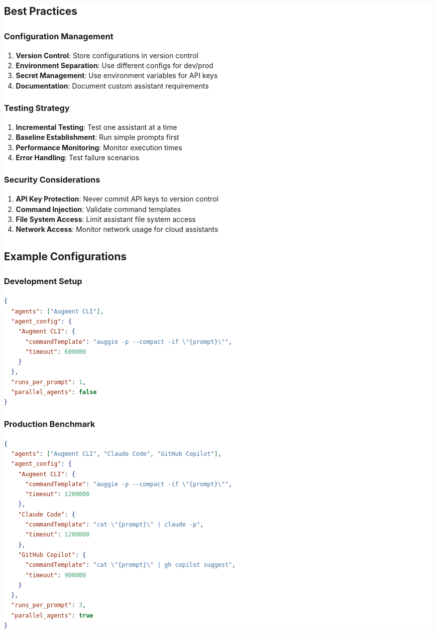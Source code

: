 ## Best Practices

### Configuration Management
1. **Version Control**: Store configurations in version control
2. **Environment Separation**: Use different configs for dev/prod
3. **Secret Management**: Use environment variables for API keys
4. **Documentation**: Document custom assistant requirements

### Testing Strategy
1. **Incremental Testing**: Test one assistant at a time
2. **Baseline Establishment**: Run simple prompts first
3. **Performance Monitoring**: Monitor execution times
4. **Error Handling**: Test failure scenarios

### Security Considerations
1. **API Key Protection**: Never commit API keys to version control
2. **Command Injection**: Validate command templates
3. **File System Access**: Limit assistant file system access
4. **Network Access**: Monitor network usage for cloud assistants

## Example Configurations

### Development Setup
```json
{
  "agents": ["Augment CLI"],
  "agent_config": {
    "Augment CLI": {
      "commandTemplate": "auggie -p --compact -if \"{prompt}\"",
      "timeout": 600000
    }
  },
  "runs_per_prompt": 1,
  "parallel_agents": false
}
```

### Production Benchmark
```json
{
  "agents": ["Augment CLI", "Claude Code", "GitHub Copilot"],
  "agent_config": {
    "Augment CLI": {
      "commandTemplate": "auggie -p --compact -if \"{prompt}\"",
      "timeout": 1200000
    },
    "Claude Code": {
      "commandTemplate": "cat \"{prompt}\" | claude -p",
      "timeout": 1200000
    },
    "GitHub Copilot": {
      "commandTemplate": "cat \"{prompt}\" | gh copilot suggest",
      "timeout": 900000
    }
  },
  "runs_per_prompt": 3,
  "parallel_agents": true
}
```

